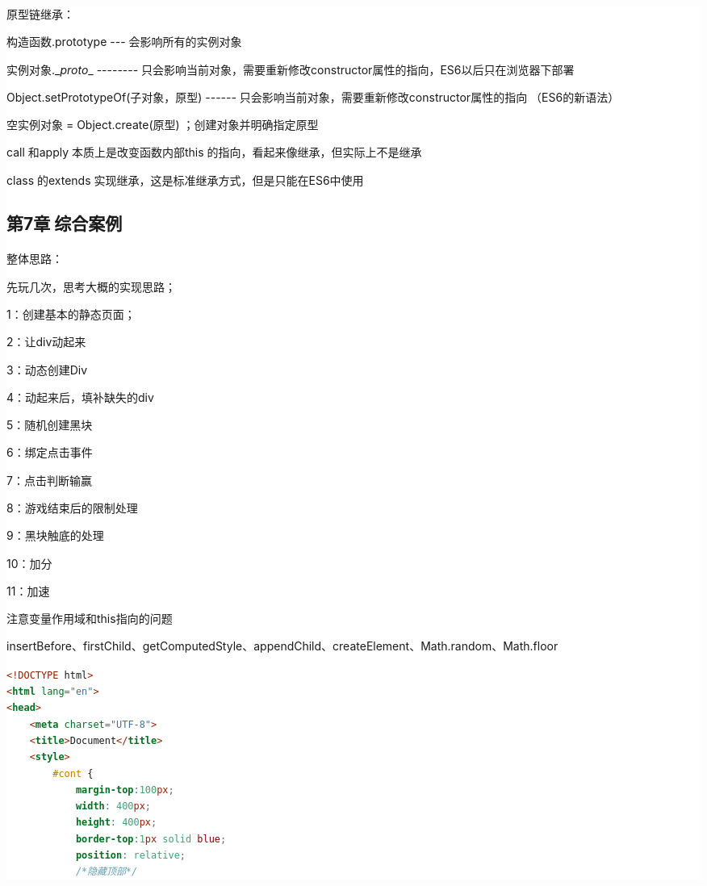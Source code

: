 原型链继承：

构造函数.prototype  ---  会影响所有的实例对象

实例对象.\__proto__   --------  只会影响当前对象，需要重新修改constructor属性的指向，ES6以后只在浏览器下部署

Object.setPrototypeOf(子对象，原型) ------ 只会影响当前对象，需要重新修改constructor属性的指向 （ES6的新语法）



空实例对象 = Object.create(原型) ；创建对象并明确指定原型



call 和apply 本质上是改变函数内部this 的指向，看起来像继承，但实际上不是继承

 

class 的extends 实现继承，这是标准继承方式，但是只能在ES6中使用











## 第7章 综合案例



整体思路：

先玩几次，思考大概的实现思路；



1：创建基本的静态页面；

2：让div动起来

3：动态创建Div

4：动起来后，填补缺失的div 

5：随机创建黑块

6：绑定点击事件

7：点击判断输赢

8：游戏结束后的限制处理

9：黑块触底的处理

10：加分

11：加速



注意变量作用域和this指向的问题

insertBefore、firstChild、getComputedStyle、appendChild、createElement、Math.random、Math.floor



```html
<!DOCTYPE html>
<html lang="en">
<head>
    <meta charset="UTF-8">
    <title>Document</title>
    <style>
        #cont {
            margin-top:100px; 
            width: 400px;
            height: 400px; 
            border-top:1px solid blue; 
            position: relative; 
            /*隐藏顶部*/ 
```